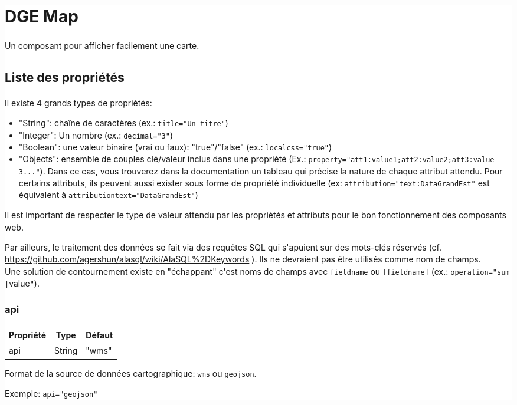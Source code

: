 # DGE Map

Un composant pour afficher facilement une carte.

<div style="width:40%">
    <dge-map 
        id="dge-map-1" 
        height="50vh" 
        attribution="text:DataGrandEst;url:https://www.datagrandest.fr" 
        api="geojson"
        url="./data/departements.geojson" 
        layersname="Départements" 
        center="48.6|7.6" 
        zoom="8" 
        fields="code,nom,site,logo" 
        labels="CODE,NOM,SITE,LOGO"
        queryable="departements.geojson"
        osm="true"
        />
</div>

## Liste des propriétés

Il existe 4 grands types de propriétés:

- "String": chaîne de caractères (ex.: `title="Un titre"`) 
- "Integer": Un nombre (ex.: `decimal="3"`) 
- "Boolean": une valeur binaire (vrai ou faux): "true"/"false" (ex.: `localcss="true"`) 
- "Objects": ensemble de couples clé/valeur inclus dans une propriété (Ex.: `property="att1:value1;att2:value2;att3:value3..."`). Dans ce cas, vous trouverez dans la documentation un tableau qui précise la nature de chaque attribut attendu. Pour certains attributs, ils peuvent aussi exister sous forme de propriété individuelle (ex: `attribution="text:DataGrandEst"` est équivalent à `attributiontext="DataGrandEst"`)

Il est important de respecter le type de valeur attendu par les propriétés et attributs pour le bon fonctionnement des composants web.

Par ailleurs, le traitement des données se fait via des requêtes SQL qui s'apuient sur des mots-clés réservés (cf. https://github.com/agershun/alasql/wiki/AlaSQL%2DKeywords
). Ils ne devraient pas être utilisés comme nom de champs.  
Une solution de contournement existe en "échappant" c'est noms de champs avec ``fieldname`` ou `[fieldname]` (ex.: `operation="sum|`value`"`).

### api

| Propriété | Type   | Défaut |
| --------- | ------ | ------ |
| api       | String | "wms"  |

Format de la source de données cartographique: `wms` ou `geojson`.

Exemple: `api="geojson"`
